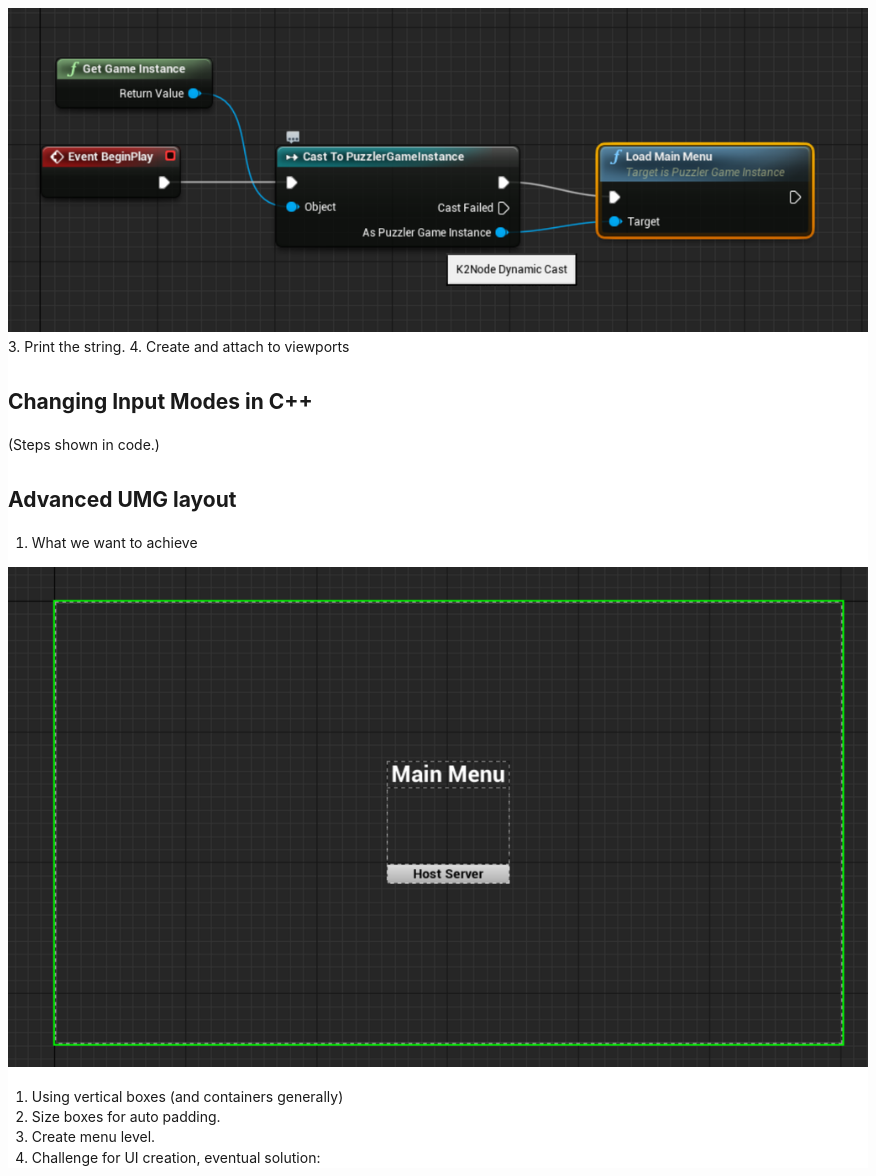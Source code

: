  ![](Images/2017-08-04_14-16-33.png)
3. Print the string.
4. Create and attach to viewports

## Changing Input Modes in C++

(Steps shown in code.)

## Advanced UMG layout

1. What we want to achieve

 ![](Images/2017-08-04_18-46-05.png)
1. Using vertical boxes (and containers generally)
2. Size boxes for auto padding.
3. Create menu level.
4. Challenge for UI creation, eventual solution:
